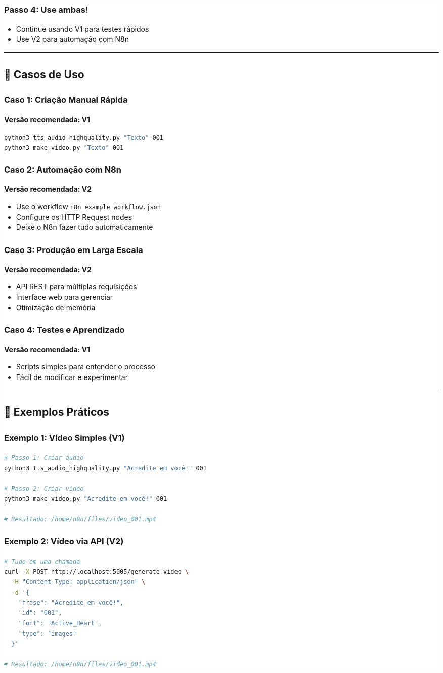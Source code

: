 ### Passo 4: Use ambas!
- Continue usando V1 para testes rápidos
- Use V2 para automação com N8n

---

## 🎯 Casos de Uso

### Caso 1: Criação Manual Rápida
**Versão recomendada: V1**
```bash
python3 tts_audio_highquality.py "Texto" 001
python3 make_video.py "Texto" 001
```

### Caso 2: Automação com N8n
**Versão recomendada: V2**
- Use o workflow `n8n_example_workflow.json`
- Configure os HTTP Request nodes
- Deixe o N8n fazer tudo automaticamente

### Caso 3: Produção em Larga Escala
**Versão recomendada: V2**
- API REST para múltiplas requisições
- Interface web para gerenciar
- Otimização de memória

### Caso 4: Testes e Aprendizado
**Versão recomendada: V1**
- Scripts simples para entender o processo
- Fácil de modificar e experimentar

---

## 📝 Exemplos Práticos

### Exemplo 1: Vídeo Simples (V1)
```bash
# Passo 1: Criar áudio
python3 tts_audio_highquality.py "Acredite em você!" 001

# Passo 2: Criar vídeo
python3 make_video.py "Acredite em você!" 001

# Resultado: /home/n8n/files/video_001.mp4
```

### Exemplo 2: Vídeo via API (V2)
```bash
# Tudo em uma chamada
curl -X POST http://localhost:5005/generate-video \
  -H "Content-Type: application/json" \
  -d '{
    "frase": "Acredite em você!",
    "id": "001",
    "font": "Active_Heart",
    "type": "images"
  }'

# Resultado: /home/n8n/files/video_001.mp4
```
